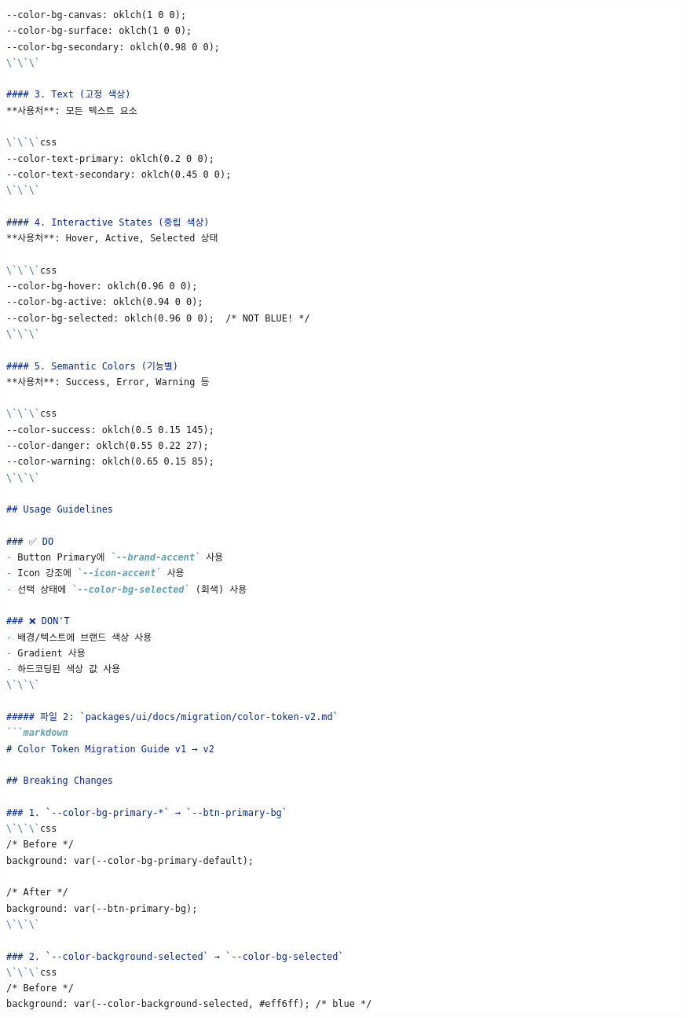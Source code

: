 ```markdown
--color-bg-canvas: oklch(1 0 0);
--color-bg-surface: oklch(1 0 0);
--color-bg-secondary: oklch(0.98 0 0);
\`\`\`

#### 3. Text (고정 색상)
**사용처**: 모든 텍스트 요소

\`\`\`css
--color-text-primary: oklch(0.2 0 0);
--color-text-secondary: oklch(0.45 0 0);
\`\`\`

#### 4. Interactive States (중립 색상)
**사용처**: Hover, Active, Selected 상태

\`\`\`css
--color-bg-hover: oklch(0.96 0 0);
--color-bg-active: oklch(0.94 0 0);
--color-bg-selected: oklch(0.96 0 0);  /* NOT BLUE! */
\`\`\`

#### 5. Semantic Colors (기능별)
**사용처**: Success, Error, Warning 등

\`\`\`css
--color-success: oklch(0.5 0.15 145);
--color-danger: oklch(0.55 0.22 27);
--color-warning: oklch(0.65 0.15 85);
\`\`\`

## Usage Guidelines

### ✅ DO
- Button Primary에 `--brand-accent` 사용
- Icon 강조에 `--icon-accent` 사용
- 선택 상태에 `--color-bg-selected` (회색) 사용

### ❌ DON'T
- 배경/텍스트에 브랜드 색상 사용
- Gradient 사용
- 하드코딩된 색상 값 사용
\`\`\`

##### 파일 2: `packages/ui/docs/migration/color-token-v2.md`
```markdown
# Color Token Migration Guide v1 → v2

## Breaking Changes

### 1. `--color-bg-primary-*` → `--btn-primary-bg`
\`\`\`css
/* Before */
background: var(--color-bg-primary-default);

/* After */
background: var(--btn-primary-bg);
\`\`\`

### 2. `--color-background-selected` → `--color-bg-selected`
\`\`\`css
/* Before */
background: var(--color-background-selected, #eff6ff); /* blue */
```